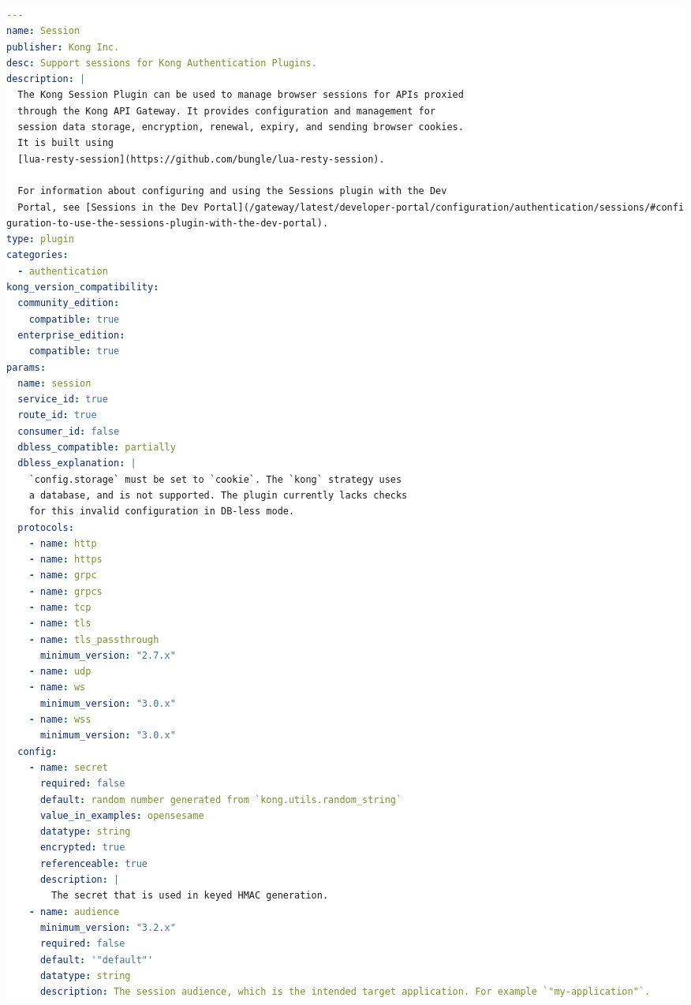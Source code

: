 ```yaml
---
name: Session
publisher: Kong Inc.
desc: Support sessions for Kong Authentication Plugins.
description: |
  The Kong Session Plugin can be used to manage browser sessions for APIs proxied
  through the Kong API Gateway. It provides configuration and management for
  session data storage, encryption, renewal, expiry, and sending browser cookies.
  It is built using
  [lua-resty-session](https://github.com/bungle/lua-resty-session).

  For information about configuring and using the Sessions plugin with the Dev
  Portal, see [Sessions in the Dev Portal](/gateway/latest/developer-portal/configuration/authentication/sessions/#configuration-to-use-the-sessions-plugin-with-the-dev-portal).
type: plugin
categories:
  - authentication
kong_version_compatibility:
  community_edition:
    compatible: true
  enterprise_edition:
    compatible: true
params:
  name: session
  service_id: true
  route_id: true
  consumer_id: false
  dbless_compatible: partially
  dbless_explanation: |
    `config.storage` must be set to `cookie`. The `kong` strategy uses
    a database, and is not supported. The plugin currently lacks checks
    for this invalid configuration in DB-less mode.
  protocols:
    - name: http
    - name: https
    - name: grpc
    - name: grpcs
    - name: tcp
    - name: tls
    - name: tls_passthrough
      minimum_version: "2.7.x"
    - name: udp
    - name: ws
      minimum_version: "3.0.x"
    - name: wss
      minimum_version: "3.0.x"
  config:
    - name: secret
      required: false
      default: random number generated from `kong.utils.random_string`
      value_in_examples: opensesame
      datatype: string
      encrypted: true
      referenceable: true
      description: |
        The secret that is used in keyed HMAC generation.​
    - name: audience
      minimum_version: "3.2.x"
      required: false
      default: '"default"'
      datatype: string
      description: The session audience, which is the intended target application. For example `"my-application"`. 
```